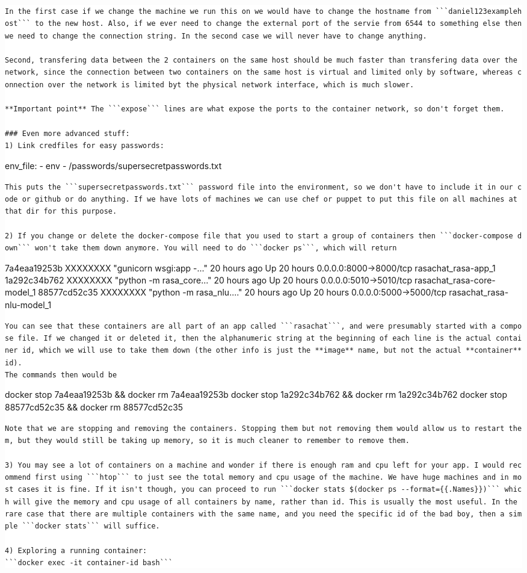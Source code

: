 ```
In the first case if we change the machine we run this on we would have to change the hostname from ```daniel123examplehost``` to the new host. Also, if we ever need to change the external port of the servie from 6544 to something else then we need to change the connection string. In the second case we will never have to change anything.

Second, transfering data between the 2 containers on the same host should be much faster than transfering data over the network, since the connection between two containers on the same host is virtual and limited only by software, whereas connection over the network is limited byt the physical network interface, which is much slower.

**Important point** The ```expose``` lines are what expose the ports to the container network, so don't forget them.

### Even more advanced stuff:
1) Link credfiles for easy passwords:
```    
env_file:
      - env
      - /passwords/supersecretpasswords.txt
```
This puts the ```supersecretpasswords.txt``` password file into the environment, so we don't have to include it in our code or github or do anything. If we have lots of machines we can use chef or puppet to put this file on all machines at that dir for this purpose.

2) If you change or delete the docker-compose file that you used to start a group of containers then ```docker-compose down``` won't take them down anymore. You will need to do ```docker ps```, which will return
```
7a4eaa19253b        XXXXXXXX  "gunicorn wsgi:app -…"   20 hours ago        Up 20 hours         0.0.0.0:8000->8000/tcp rasachat_rasa-app_1
1a292c34b762        XXXXXXXX    "python -m rasa_core…"   20 hours ago        Up 20 hours         0.0.0.0:5010->5010/tcp   rasachat_rasa-core-model_1
88577cd52c35        XXXXXXXX  "python -m rasa_nlu.…"   20 hours ago        Up 20 hours         0.0.0.0:5000->5000/tcp   rasachat_rasa-nlu-model_1
```
You can see that these containers are all part of an app called ```rasachat```, and were presumably started with a compose file. If we changed it or deleted it, then the alphanumeric string at the beginning of each line is the actual container id, which we will use to take them down (the other info is just the **image** name, but not the actual **container** id).
The commands then would be
```
docker stop 7a4eaa19253b && docker rm 7a4eaa19253b
docker stop 1a292c34b762  && docker rm 1a292c34b762 
docker stop 88577cd52c35   && docker rm 88577cd52c35  
``` 
Note that we are stopping and removing the containers. Stopping them but not removing them would allow us to restart them, but they would still be taking up memory, so it is much cleaner to remember to remove them.

3) You may see a lot of containers on a machine and wonder if there is enough ram and cpu left for your app. I would recommend first using ```htop``` to just see the total memory and cpu usage of the machine. We have huge machines and in most cases it is fine. If it isn't though, you can proceed to run ```docker stats $(docker ps --format={{.Names}})``` which will give the memory and cpu usage of all containers by name, rather than id. This is usually the most useful. In the rare case that there are multiple containers with the same name, and you need the specific id of the bad boy, then a simple ```docker stats``` will suffice.

4) Exploring a running container: 
```docker exec -it container-id bash```
```